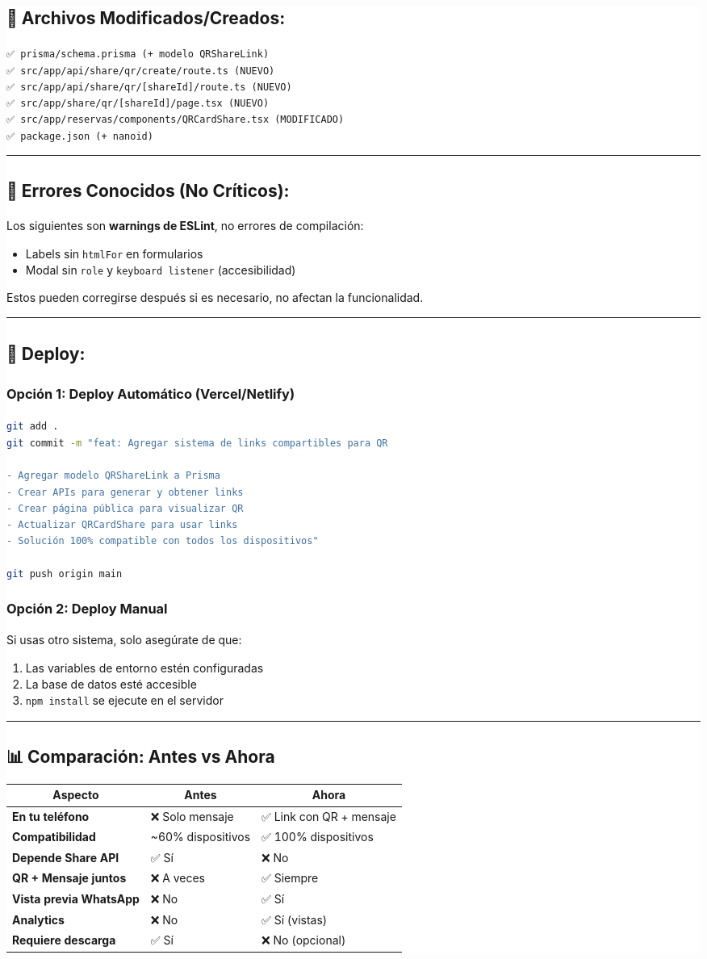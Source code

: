
## 🔧 Archivos Modificados/Creados:

```
✅ prisma/schema.prisma (+ modelo QRShareLink)
✅ src/app/api/share/qr/create/route.ts (NUEVO)
✅ src/app/api/share/qr/[shareId]/route.ts (NUEVO)
✅ src/app/share/qr/[shareId]/page.tsx (NUEVO)
✅ src/app/reservas/components/QRCardShare.tsx (MODIFICADO)
✅ package.json (+ nanoid)
```

---

## 🐛 Errores Conocidos (No Críticos):

Los siguientes son **warnings de ESLint**, no errores de compilación:
- Labels sin `htmlFor` en formularios
- Modal sin `role` y `keyboard listener` (accesibilidad)

Estos pueden corregirse después si es necesario, no afectan la funcionalidad.

---

## 🚀 Deploy:

### Opción 1: Deploy Automático (Vercel/Netlify)
```bash
git add .
git commit -m "feat: Agregar sistema de links compartibles para QR

- Agregar modelo QRShareLink a Prisma
- Crear APIs para generar y obtener links
- Crear página pública para visualizar QR
- Actualizar QRCardShare para usar links
- Solución 100% compatible con todos los dispositivos"

git push origin main
```

### Opción 2: Deploy Manual
Si usas otro sistema, solo asegúrate de que:
1. Las variables de entorno estén configuradas
2. La base de datos esté accesible
3. `npm install` se ejecute en el servidor

---

## 📊 Comparación: Antes vs Ahora

| Aspecto | Antes | Ahora |
|---------|-------|-------|
| **En tu teléfono** | ❌ Solo mensaje | ✅ Link con QR + mensaje |
| **Compatibilidad** | ~60% dispositivos | ✅ 100% dispositivos |
| **Depende Share API** | ✅ Sí | ❌ No |
| **QR + Mensaje juntos** | ❌ A veces | ✅ Siempre |
| **Vista previa WhatsApp** | ❌ No | ✅ Sí |
| **Analytics** | ❌ No | ✅ Sí (vistas) |
| **Requiere descarga** | ✅ Sí | ❌ No (opcional) |